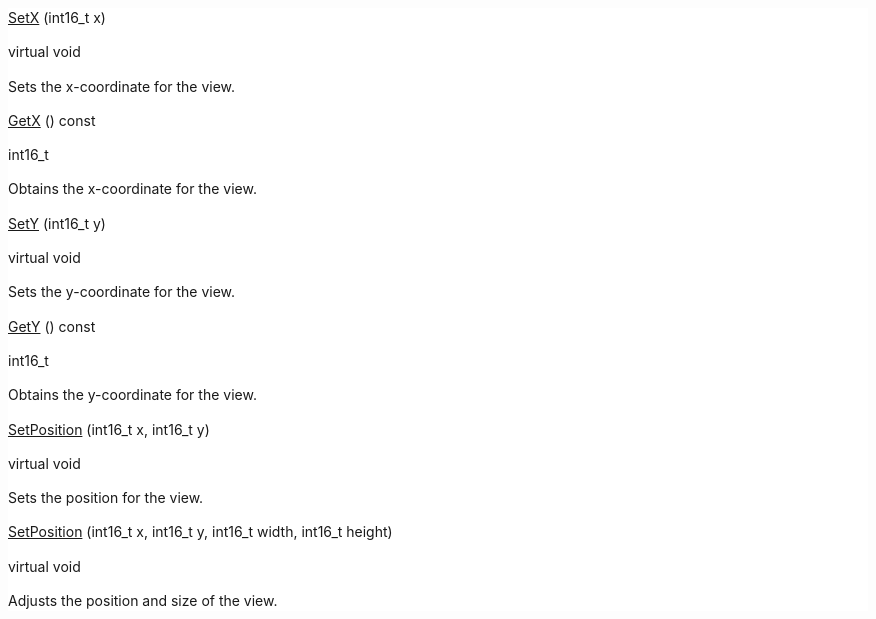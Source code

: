 </td>
</tr>
<tr id="row154366701165635"><td class="cellrowborder" valign="top" width="50%" headers="mcps1.1.3.1.1 "><p id="p1615927979165635"><a name="p1615927979165635"></a><a name="p1615927979165635"></a><a href="Graphic.md#gaded403626558d28e62bf5632ccbb24b5">SetX</a> (int16_t x)</p>
</td>
<td class="cellrowborder" valign="top" width="50%" headers="mcps1.1.3.1.2 "><p id="p525471002165635"><a name="p525471002165635"></a><a name="p525471002165635"></a>virtual void </p>
<p id="p1392950750165635"><a name="p1392950750165635"></a><a name="p1392950750165635"></a>Sets the x-coordinate for the view. </p>
</td>
</tr>
<tr id="row190079391165635"><td class="cellrowborder" valign="top" width="50%" headers="mcps1.1.3.1.1 "><p id="p1862316493165635"><a name="p1862316493165635"></a><a name="p1862316493165635"></a><a href="Graphic.md#ga89dc5f8fb1cb4b2259dc0439185359f1">GetX</a> () const</p>
</td>
<td class="cellrowborder" valign="top" width="50%" headers="mcps1.1.3.1.2 "><p id="p1169890279165635"><a name="p1169890279165635"></a><a name="p1169890279165635"></a>int16_t </p>
<p id="p1526179610165635"><a name="p1526179610165635"></a><a name="p1526179610165635"></a>Obtains the x-coordinate for the view. </p>
</td>
</tr>
<tr id="row670930727165635"><td class="cellrowborder" valign="top" width="50%" headers="mcps1.1.3.1.1 "><p id="p58450932165635"><a name="p58450932165635"></a><a name="p58450932165635"></a><a href="Graphic.md#gaaa8edc224cf1c7deb2724fb225960877">SetY</a> (int16_t y)</p>
</td>
<td class="cellrowborder" valign="top" width="50%" headers="mcps1.1.3.1.2 "><p id="p434517800165635"><a name="p434517800165635"></a><a name="p434517800165635"></a>virtual void </p>
<p id="p1247166876165635"><a name="p1247166876165635"></a><a name="p1247166876165635"></a>Sets the y-coordinate for the view. </p>
</td>
</tr>
<tr id="row2009171787165635"><td class="cellrowborder" valign="top" width="50%" headers="mcps1.1.3.1.1 "><p id="p1803673247165635"><a name="p1803673247165635"></a><a name="p1803673247165635"></a><a href="Graphic.md#ga193619d649204b0e9bb854d3b30275c3">GetY</a> () const</p>
</td>
<td class="cellrowborder" valign="top" width="50%" headers="mcps1.1.3.1.2 "><p id="p1206152576165635"><a name="p1206152576165635"></a><a name="p1206152576165635"></a>int16_t </p>
<p id="p1978513011165635"><a name="p1978513011165635"></a><a name="p1978513011165635"></a>Obtains the y-coordinate for the view. </p>
</td>
</tr>
<tr id="row1817493190165635"><td class="cellrowborder" valign="top" width="50%" headers="mcps1.1.3.1.1 "><p id="p218404796165635"><a name="p218404796165635"></a><a name="p218404796165635"></a><a href="Graphic.md#gab34233f6aeae330b025969137d03e67a">SetPosition</a> (int16_t x, int16_t y)</p>
</td>
<td class="cellrowborder" valign="top" width="50%" headers="mcps1.1.3.1.2 "><p id="p1480650877165635"><a name="p1480650877165635"></a><a name="p1480650877165635"></a>virtual void </p>
<p id="p207298265165635"><a name="p207298265165635"></a><a name="p207298265165635"></a>Sets the position for the view. </p>
</td>
</tr>
<tr id="row1169255916165635"><td class="cellrowborder" valign="top" width="50%" headers="mcps1.1.3.1.1 "><p id="p1663727554165635"><a name="p1663727554165635"></a><a name="p1663727554165635"></a><a href="Graphic.md#gaf8ce4c009f23b7175b2b34bac4a74262">SetPosition</a> (int16_t x, int16_t y, int16_t width, int16_t height)</p>
</td>
<td class="cellrowborder" valign="top" width="50%" headers="mcps1.1.3.1.2 "><p id="p613796954165635"><a name="p613796954165635"></a><a name="p613796954165635"></a>virtual void </p>
<p id="p1646552557165635"><a name="p1646552557165635"></a><a name="p1646552557165635"></a>Adjusts the position and size of the view. </p>
</td>
</tr>